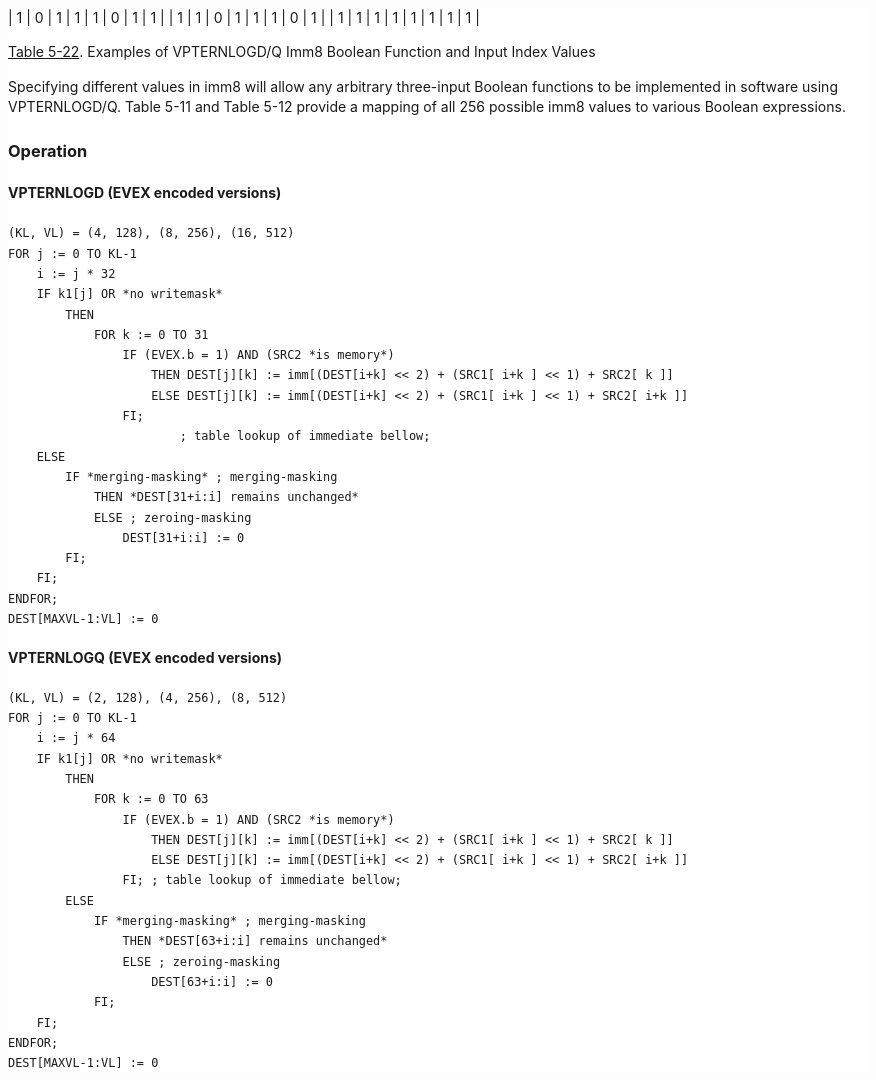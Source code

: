 | 1                                 | 0         | 1         | 1                         | 1                                 | 0         | 1   | 1                         |
| 1                                 | 1         | 0         | 1                         | 1                                 | 1         | 0   | 1                         |
| 1                                 | 1         | 1         | 1                         | 1                                 | 1         | 1   | 1                         |

[Table 5-22](/x86/vpternlogd:vpternlogq#tbl-5-22). Examples of VPTERNLOGD/Q Imm8 Boolean Function and Input Index Values

Specifying different values in imm8 will allow any arbitrary three-input Boolean functions to be implemented in software using VPTERNLOGD/Q. Table 5-11 and Table 5-12 provide a mapping of all 256 possible imm8 values to various Boolean expressions.

### Operation

#### VPTERNLOGD (EVEX encoded versions)

```
(KL, VL) = (4, 128), (8, 256), (16, 512)
FOR j := 0 TO KL-1
    i := j * 32
    IF k1[j] OR *no writemask*
        THEN
            FOR k := 0 TO 31
                IF (EVEX.b = 1) AND (SRC2 *is memory*)
                    THEN DEST[j][k] := imm[(DEST[i+k] << 2) + (SRC1[ i+k ] << 1) + SRC2[ k ]]
                    ELSE DEST[j][k] := imm[(DEST[i+k] << 2) + (SRC1[ i+k ] << 1) + SRC2[ i+k ]]
                FI;
                        ; table lookup of immediate bellow;
    ELSE
        IF *merging-masking* ; merging-masking
            THEN *DEST[31+i:i] remains unchanged*
            ELSE ; zeroing-masking
                DEST[31+i:i] := 0
        FI;
    FI;
ENDFOR;
DEST[MAXVL-1:VL] := 0

```

#### VPTERNLOGQ (EVEX encoded versions)

```
(KL, VL) = (2, 128), (4, 256), (8, 512)
FOR j := 0 TO KL-1
    i := j * 64
    IF k1[j] OR *no writemask*
        THEN
            FOR k := 0 TO 63
                IF (EVEX.b = 1) AND (SRC2 *is memory*)
                    THEN DEST[j][k] := imm[(DEST[i+k] << 2) + (SRC1[ i+k ] << 1) + SRC2[ k ]]
                    ELSE DEST[j][k] := imm[(DEST[i+k] << 2) + (SRC1[ i+k ] << 1) + SRC2[ i+k ]]
                FI; ; table lookup of immediate bellow;
        ELSE
            IF *merging-masking* ; merging-masking
                THEN *DEST[63+i:i] remains unchanged*
                ELSE ; zeroing-masking
                    DEST[63+i:i] := 0
            FI;
    FI;
ENDFOR;
DEST[MAXVL-1:VL] := 0

```
